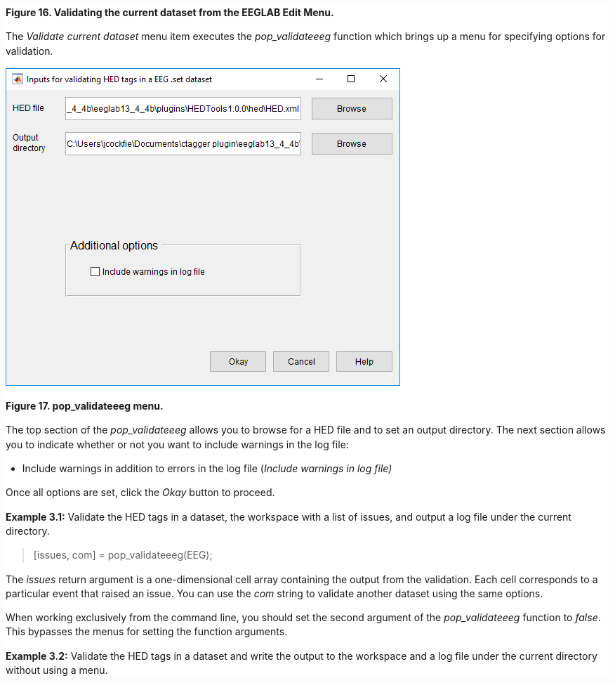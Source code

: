 **Figure 16. Validating the current dataset from the EEGLAB Edit Menu.**

The *Validate current dataset* menu item executes the *pop\_validateeeg*
function which brings up a menu for specifying options for validation.

![](images/pop_validateeeg.PNG)

**Figure 17. pop\_validateeeg menu.**

The top section of the *pop\_validateeeg* allows you to browse for a HED
file and to set an output directory. The next section allows you to
indicate whether or not you want to include warnings in the log file:

-   Include warnings in addition to errors in the log file (*Include
    warnings in log file)*

Once all options are set, click the *Okay* button to proceed.

**Example 3.1:** Validate the HED tags in a dataset, the workspace with
a list of issues, and output a log file under the current directory.

> \[issues, com\] = pop\_validateeeg(EEG);

The *issues* return argument is a one-dimensional cell array containing
the output from the validation. Each cell corresponds to a particular
event that raised an issue. You can use the *com* string to validate
another dataset using the same options.

When working exclusively from the command line, you should set the
second argument of the *pop\_validateeeg* function to *false*. This
bypasses the menus for setting the function arguments.

**Example 3.2:** Validate the HED tags in a dataset and write the output
to the workspace and a log file under the current directory without
using a menu.
